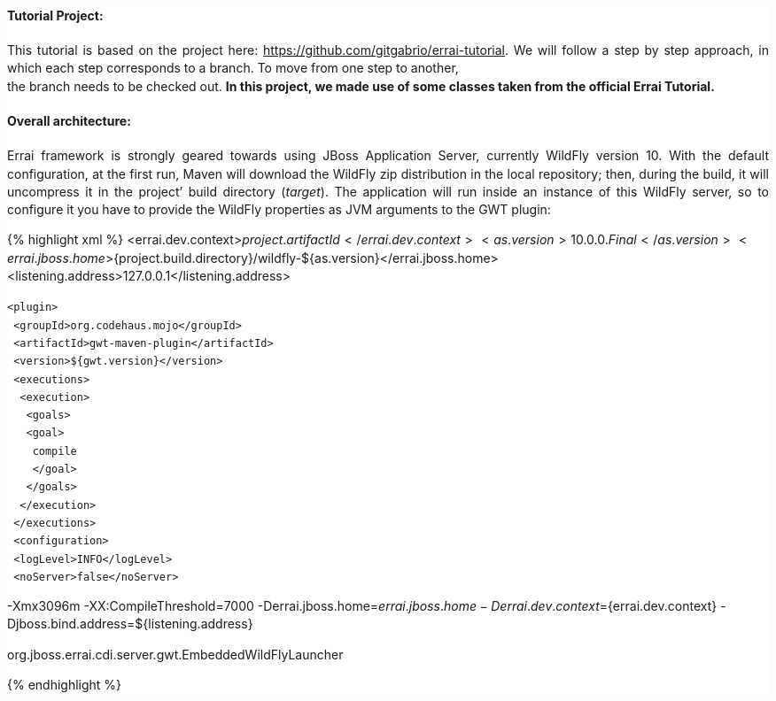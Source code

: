 ####  **Tutorial Project:** 

<p style="text-align:justify">
  This tutorial is based on the project here: <a href="https://github.com/gitgabrio/errai-tutorial">https://github.com/gitgabrio/errai-tutorial</a>. We will follow a step by step approach, in which each step corresponds to a branch. To move from one step to another,<br /> the branch needs to be checked out. <span style="font-weight: bold;">In this project, we made use of some classes taken from the official Errai Tutorial.</span>
</p>

####  **Overall architecture:** 

<p style="text-align:justify">
  Errai framework is strongly geared towards using JBoss Application Server, currently WildFly version 10. With the default configuration, at the first run, Maven will download the WildFly zip distribution in the local repository; then, during the build, it will uncompress it in the project&#8217; build directory (<span style="font-style: italic;">target</span>). The application will run inside an instance of this WildFly server, so to configure it you have to provide the WildFly properties as JVM arguments to the GWT plugin:
</p>

{% highlight xml  %}
 <properties>
    <errai.dev.context>${project.artifactId}</errai.dev.context> 
    <as.version>10.0.0.Final</as.version>
   <errai.jboss.home>${project.build.directory}/wildfly-${as.version}</errai.jboss.home>
    <listening.address>127.0.0.1</listening.address>
    </properties>

    <plugin>
     <groupId>org.codehaus.mojo</groupId>
     <artifactId>gwt-maven-plugin</artifactId>
     <version>${gwt.version}</version>
     <executions>
      <execution>
       <goals>
       <goal>
        compile
        </goal>
       </goals>
      </execution>
     </executions>
     <configuration>
     <logLevel>INFO</logLevel>
     <noServer>false</noServer>
 <extraJvmArgs>-Xmx3096m
    -XX:CompileThreshold=7000 -Derrai.jboss.home=${errai.jboss.home}
    -Derrai.dev.context=${errai.dev.context}
    -Djboss.bind.address=${listening.address}
  </extraJvmArgs>
    
<server>org.jboss.errai.cdi.server.gwt.EmbeddedWildFlyLauncher</server>

</configuration>
{% endhighlight %}
